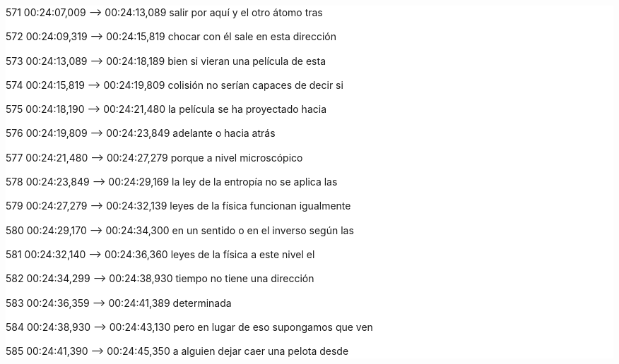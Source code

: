 571
00:24:07,009 --> 00:24:13,089
salir por aquí y el otro átomo tras

572
00:24:09,319 --> 00:24:15,819
chocar con él sale en esta dirección

573
00:24:13,089 --> 00:24:18,189
bien si vieran una película de esta

574
00:24:15,819 --> 00:24:19,809
colisión no serían capaces de decir si

575
00:24:18,190 --> 00:24:21,480
la película se ha proyectado hacia

576
00:24:19,809 --> 00:24:23,849
adelante o hacia atrás

577
00:24:21,480 --> 00:24:27,279
porque a nivel microscópico

578
00:24:23,849 --> 00:24:29,169
la ley de la entropía no se aplica las

579
00:24:27,279 --> 00:24:32,139
leyes de la física funcionan igualmente

580
00:24:29,170 --> 00:24:34,300
en un sentido o en el inverso según las

581
00:24:32,140 --> 00:24:36,360
leyes de la física a este nivel el

582
00:24:34,299 --> 00:24:38,930
tiempo no tiene una dirección

583
00:24:36,359 --> 00:24:41,389
determinada

584
00:24:38,930 --> 00:24:43,130
pero en lugar de eso supongamos que ven

585
00:24:41,390 --> 00:24:45,350
a alguien dejar caer una pelota desde

